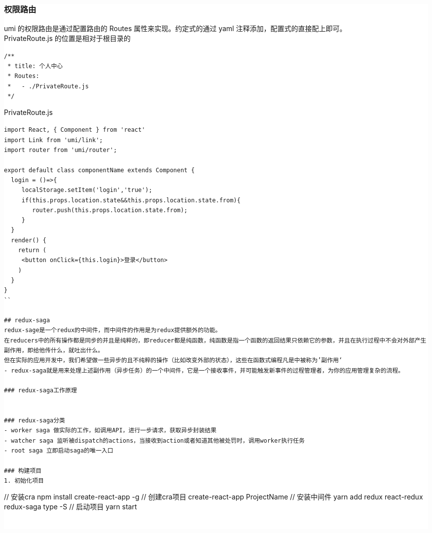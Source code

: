 ### 权限路由
umi 的权限路由是通过配置路由的 Routes 属性来实现。约定式的通过 yaml 注释添加，配置式的直接配上即可。  
PrivateRoute.js 的位置是相对于根目录的  
```
/**
 * title: 个人中心
 * Routes:
 *   - ./PrivateRoute.js
 */
```
PrivateRoute.js 
```
import React, { Component } from 'react'
import Link from 'umi/link';
import router from 'umi/router';

export default class componentName extends Component {
  login = ()=>{
     localStorage.setItem('login','true');
     if(this.props.location.state&&this.props.location.state.from){
        router.push(this.props.location.state.from);
     }
  } 
  render() {
    return (
     <button onClick={this.login}>登录</button>
    )
  }
}
``

## redux-saga
redux-sage是一个redux的中间件，而中间件的作用是为redux提供额外的功能。    
在reducers中的所有操作都是同步的并且是纯粹的，即reducer都是纯函数，纯函数是指一个函数的返回结果只依赖它的参数，并且在执行过程中不会对外部产生副作用，即给他传什么，就吐出什么。   
但在实际的应用开发中，我们希望做一些异步的且不纯粹的操作（比如改变外部的状态），这些在函数式编程凡是中被称为’副作用‘    
- redux-saga就是用来处理上述副作用（异步任务）的一个中间件，它是一个接收事件，并可能触发新事件的过程管理者，为你的应用管理复杂的流程。    

### redux-saga工作原理


### redux-saga分类
- worker saga 做实际的工作，如调用API，进行一步请求，获取异步封装结果
- watcher saga 监听被dispatch的actions，当接收到action或者知道其他被处罚时，调用worker执行任务
- root saga 立即启动saga的唯一入口

### 构建项目
1. 初始化项目
```
// 安装cra
npm install create-react-app -g
// 创建cra项目
create-react-app ProjectName
// 安装中间件
yarn add redux react-redux redux-saga type -S
// 启动项目
yarn start
```

